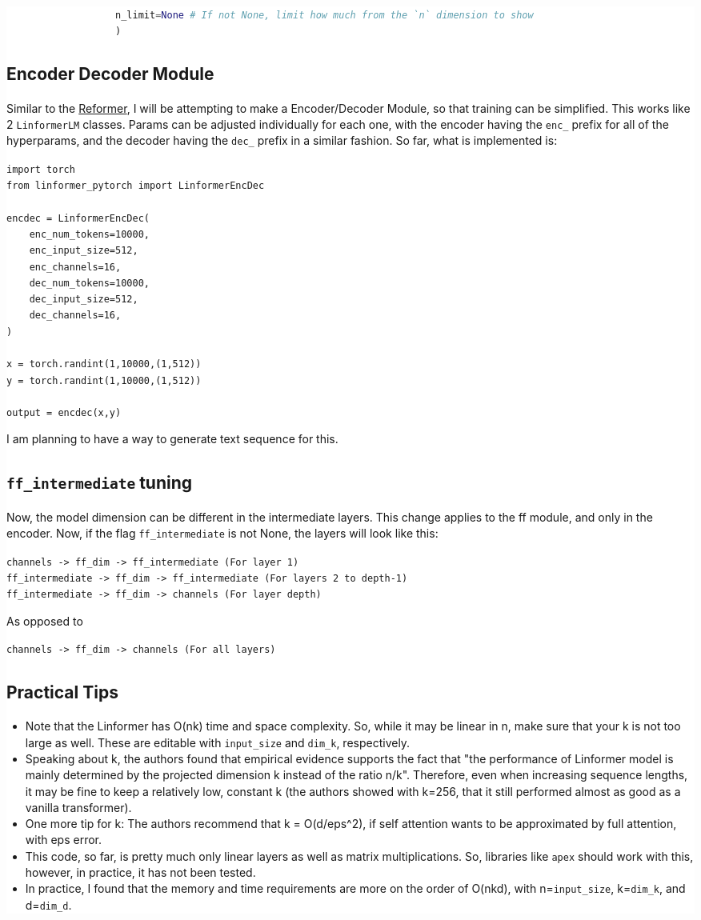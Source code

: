 ```python
                   n_limit=None # If not None, limit how much from the `n` dimension to show
                   )
```

## Encoder Decoder Module
Similar to the [Reformer](https://github.com/lucidrains/reformer-pytorch#reformer-encoder-decoder-architecture), I will be attempting to make a Encoder/Decoder Module, so that training can be simplified. This works like 2 `LinformerLM` classes. Params can be adjusted individually for each one, with the encoder having the `enc_` prefix for all of the hyperparams, and the decoder having the `dec_` prefix in a similar fashion. So far, what is implemented is:

```python3
import torch
from linformer_pytorch import LinformerEncDec

encdec = LinformerEncDec(
    enc_num_tokens=10000,
    enc_input_size=512,
    enc_channels=16,
    dec_num_tokens=10000,
    dec_input_size=512,
    dec_channels=16,
)

x = torch.randint(1,10000,(1,512))
y = torch.randint(1,10000,(1,512))

output = encdec(x,y)
```

I am planning to have a way to generate text sequence for this.

## `ff_intermediate` tuning
Now, the model dimension can be different in the intermediate layers. This change applies to the ff module, and only in the encoder. Now, if the flag `ff_intermediate` is not None, the layers will look like this:

```
channels -> ff_dim -> ff_intermediate (For layer 1)
ff_intermediate -> ff_dim -> ff_intermediate (For layers 2 to depth-1)
ff_intermediate -> ff_dim -> channels (For layer depth)
```

As opposed to

```
channels -> ff_dim -> channels (For all layers)
```

## Practical Tips
* Note that the Linformer has O(nk) time and space complexity. So, while it may be linear in n, make sure that your k is not too large as well. These are editable with `input_size` and `dim_k`, respectively.
* Speaking about k, the authors found that empirical evidence supports the fact that "the performance of Linformer model is mainly determined by the projected dimension k instead of the ratio n/k". Therefore, even when increasing sequence lengths, it may be fine to keep a relatively low, constant k (the authors showed with k=256, that it still performed almost as good as a vanilla transformer).
* One more tip for k: The authors recommend that k = O(d/eps^2), if self attention wants to be approximated by full attention, with eps error.
* This code, so far, is pretty much only linear layers as well as matrix multiplications. So, libraries like `apex` should work with this, however, in practice, it has not been tested.
* In practice, I found that the memory and time requirements are more on the order of O(nkd), with n=`input_size`, k=`dim_k`, and d=`dim_d`.
